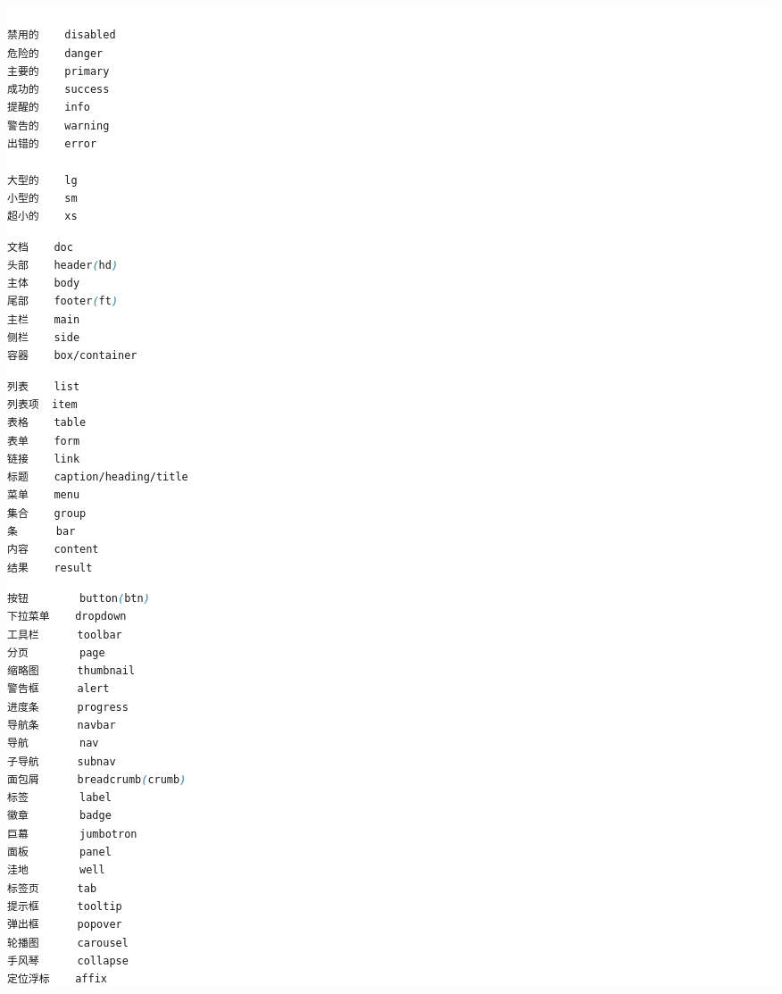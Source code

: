 ```css

禁用的    disabled
危险的    danger
主要的    primary
成功的    success
提醒的    info
警告的    warning
出错的    error

大型的    lg
小型的    sm
超小的    xs
```

```css
文档    doc
头部    header(hd)
主体    body
尾部    footer(ft)
主栏    main
侧栏    side
容器    box/container
```

```css
列表    list
列表项  item
表格    table
表单    form
链接    link
标题    caption/heading/title
菜单    menu
集合    group
条      bar
内容    content
结果    result
```

```css
按钮        button(btn)
下拉菜单    dropdown
工具栏      toolbar
分页        page
缩略图      thumbnail
警告框      alert
进度条      progress
导航条      navbar
导航        nav
子导航      subnav
面包屑      breadcrumb(crumb)
标签        label
徽章        badge
巨幕        jumbotron
面板        panel
洼地        well
标签页      tab
提示框      tooltip
弹出框      popover
轮播图      carousel
手风琴      collapse
定位浮标    affix
```
